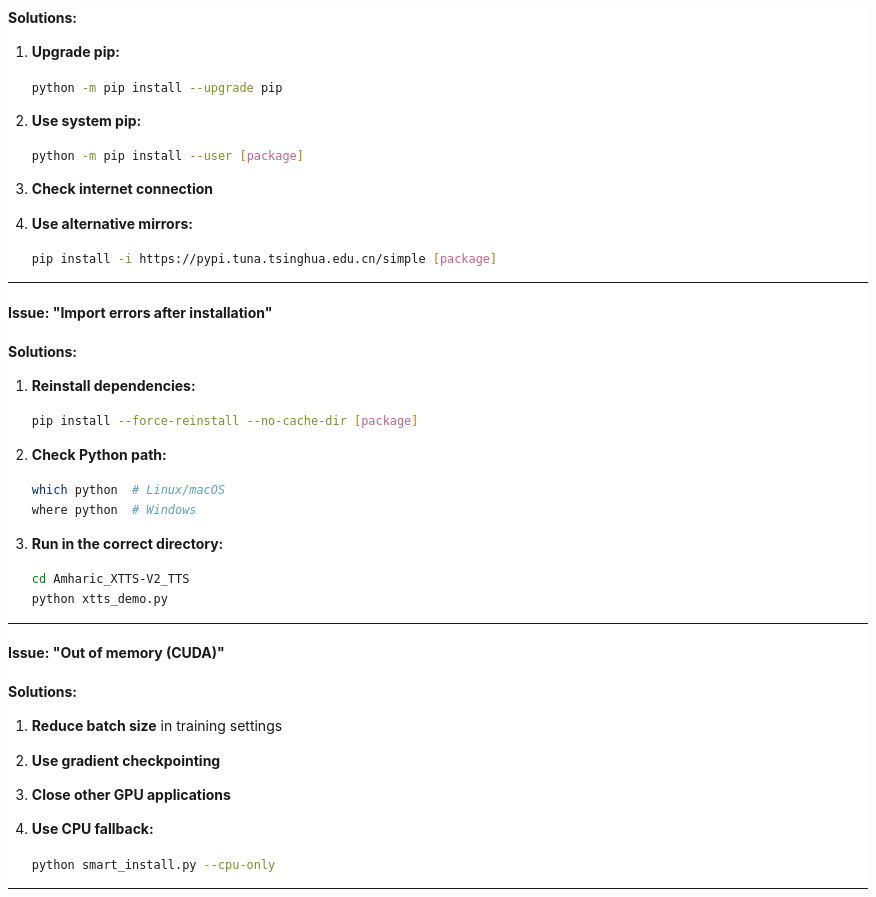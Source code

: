 **Solutions:**

1. **Upgrade pip:**
   ```bash
   python -m pip install --upgrade pip
   ```

2. **Use system pip:**
   ```bash
   python -m pip install --user [package]
   ```

3. **Check internet connection**

4. **Use alternative mirrors:**
   ```bash
   pip install -i https://pypi.tuna.tsinghua.edu.cn/simple [package]
   ```

---

#### Issue: "Import errors after installation"

**Solutions:**

1. **Reinstall dependencies:**
   ```bash
   pip install --force-reinstall --no-cache-dir [package]
   ```

2. **Check Python path:**
   ```bash
   which python  # Linux/macOS
   where python  # Windows
   ```

3. **Run in the correct directory:**
   ```bash
   cd Amharic_XTTS-V2_TTS
   python xtts_demo.py
   ```

---

#### Issue: "Out of memory (CUDA)"

**Solutions:**

1. **Reduce batch size** in training settings

2. **Use gradient checkpointing**

3. **Close other GPU applications**

4. **Use CPU fallback:**
   ```bash
   python smart_install.py --cpu-only
   ```

---
